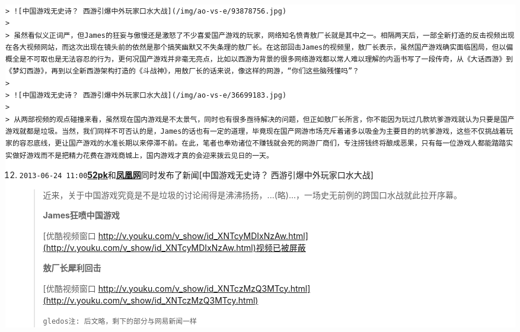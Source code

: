     > ![中国游戏无史诗？ 西游引爆中外玩家口水大战](/img/ao-vs-e/93878756.jpg)
    >
    > 虽然看似义正词严，但James的狂妄与傲慢还是激怒了不少喜爱国产游戏的玩家，网络知名愤青敖厂长就是其中之一。相隔两天后，一部全新打造的反击视频出现在各大视频网站，而这次出现在镜头前的依然是那个搞笑幽默又不失条理的敖厂长。在这部回击James的视频里，敖厂长表示，虽然国产游戏确实面临困局，但以偏概全是不可取也是无法容忍的行为，更何况国产游戏并非毫无亮点，比如以西游为背景的很多网络游戏都以常人难以理解的内涵书写了一段传奇，从《大话西游》到《梦幻西游》，再到以全新西游架构打造的《斗战神》，用敖厂长的话来说，像这样的网游，“你们这些脑残懂吗”？
    >
    > ![中国游戏无史诗？ 西游引爆中外玩家口水大战](/img/ao-vs-e/36699183.jpg)
    >
    > 从两部视频的观点碰撞来看，虽然现在国内游戏是不太景气，同时也有很多亟待解决的问题，但正如敖厂长所言，你不能因为玩过几款坑爹游戏就认为只要是国产游戏就都是垃圾。当然，我们同样不可否认的是，James的话也有一定的道理，毕竟现在国产网游市场充斥着诸多以吸金为主要目的的坑爹游戏，这些不仅挑战着玩家的容忍底线，更让国产游戏的水准长期以来停滞不前。在此，笔者也奉劝诸位不赚钱就会死的网游厂商们，专注捞钱终将酿成恶果，只有每一位游戏人都能踏踏实实做好游戏而不是把精力花费在游戏商城上，国内游戏才真的会迎来拨云见日的一天。

12. `2013-06-24 11:00`[**52pk**](http://news.52pk.com/shtml/20130624/5599656.shtml)和[**凤凰网**](http://games.ifeng.com/netgame/yejiexiaoxi/detail_2013_06/24/26733362_0.shtml)同时发布了新闻[中国游戏无史诗？ 西游引爆中外玩家口水大战]

    > 近来，关于中国游戏究竟是不是垃圾的讨论闹得是沸沸扬扬，...(略)...，一场史无前例的跨国口水战就此拉开序幕。
    >
    > **James狂喷中国游戏**
    >
    > [优酷视频窗口 http://v.youku.com/v_show/id_XNTcyMDIxNzAw.html](http://v.youku.com/v_show/id_XNTcyMDIxNzAw.html)视频已被屏蔽
    >
    > **敖厂长犀利回击**
    >
    > [优酷视频窗口 http://v.youku.com/v_show/id_XNTczMzQ3MTcy.html](http://v.youku.com/v_show/id_XNTczMzQ3MTcy.html)
    >
    > `gledos注: 后文略，剩下的部分与网易新闻一样`
